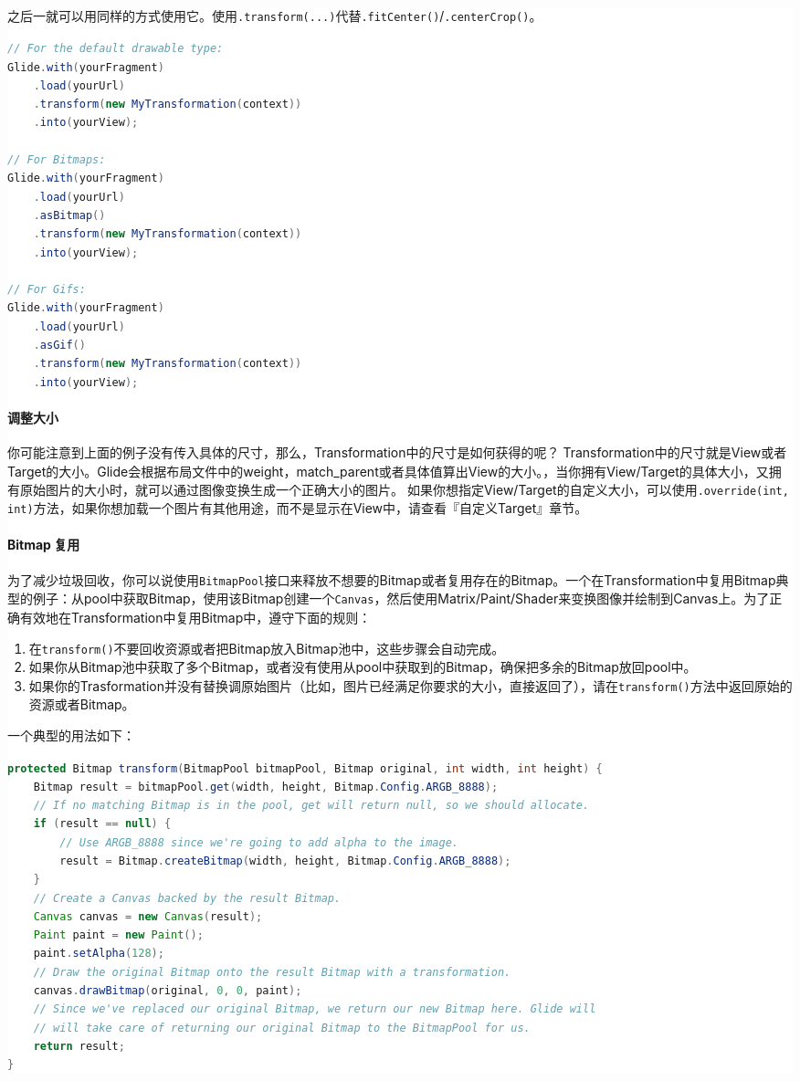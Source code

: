之后一就可以用同样的方式使用它。使用`.transform(...)`代替`.fitCenter()`/`.centerCrop()`。

```java
// For the default drawable type:
Glide.with(yourFragment)
    .load(yourUrl)
    .transform(new MyTransformation(context))
    .into(yourView);

// For Bitmaps:
Glide.with(yourFragment)
    .load(yourUrl)
    .asBitmap()
    .transform(new MyTransformation(context))
    .into(yourView);

// For Gifs:
Glide.with(yourFragment)
    .load(yourUrl)
    .asGif()
    .transform(new MyTransformation(context))
    .into(yourView);
```

#### 调整大小
你可能注意到上面的例子没有传入具体的尺寸，那么，Transformation中的尺寸是如何获得的呢？
Transformation中的尺寸就是View或者Target的大小。Glide会根据布局文件中的weight，match_parent或者具体值算出View的大小。，当你拥有View/Target的具体大小，又拥有原始图片的大小时，就可以通过图像变换生成一个正确大小的图片。
如果你想指定View/Target的自定义大小，可以使用`.override(int, int)`方法，如果你想加载一个图片有其他用途，而不是显示在View中，请查看『自定义Target』章节。

#### Bitmap 复用
为了减少垃圾回收，你可以说使用`BitmapPool`接口来释放不想要的Bitmap或者复用存在的Bitmap。一个在Transformation中复用Bitmap典型的例子：从pool中获取Bitmap，使用该Bitmap创建一个`Canvas`，然后使用Matrix/Paint/Shader来变换图像并绘制到Canvas上。为了正确有效地在Transformation中复用Bitmap中，遵守下面的规则：

1. 在`transform()`不要回收资源或者把Bitmap放入Bitmap池中，这些步骤会自动完成。
2. 如果你从Bitmap池中获取了多个Bitmap，或者没有使用从pool中获取到的Bitmap，确保把多余的Bitmap放回pool中。
3. 如果你的Trasformation并没有替换调原始图片（比如，图片已经满足你要求的大小，直接返回了），请在`transform()`方法中返回原始的资源或者Bitmap。

一个典型的用法如下：

```java
protected Bitmap transform(BitmapPool bitmapPool, Bitmap original, int width, int height) {
    Bitmap result = bitmapPool.get(width, height, Bitmap.Config.ARGB_8888);
    // If no matching Bitmap is in the pool, get will return null, so we should allocate. 
    if (result == null) {
        // Use ARGB_8888 since we're going to add alpha to the image. 
        result = Bitmap.createBitmap(width, height, Bitmap.Config.ARGB_8888);
    } 
    // Create a Canvas backed by the result Bitmap. 
    Canvas canvas = new Canvas(result);
    Paint paint = new Paint();
    paint.setAlpha(128);
    // Draw the original Bitmap onto the result Bitmap with a transformation. 
    canvas.drawBitmap(original, 0, 0, paint);
    // Since we've replaced our original Bitmap, we return our new Bitmap here. Glide will 
    // will take care of returning our original Bitmap to the BitmapPool for us.  
    return result;
} 
```